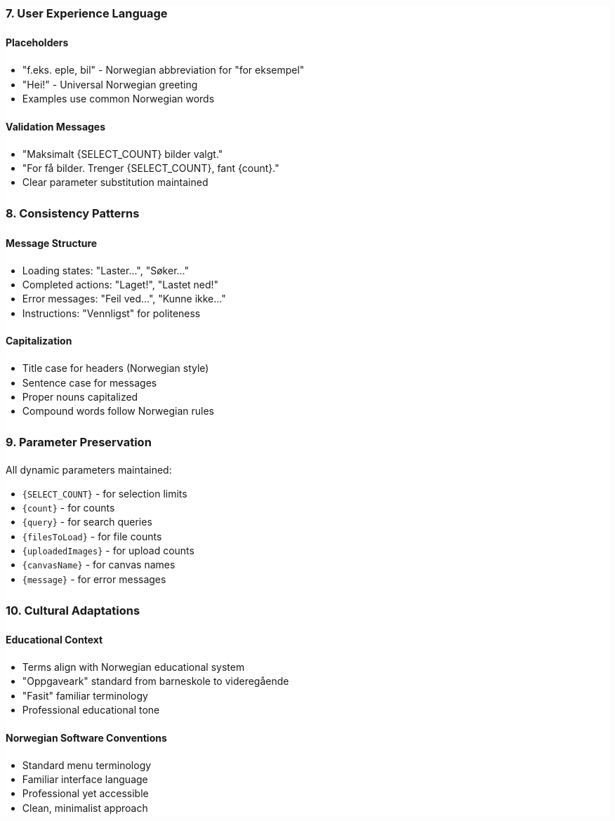 ### 7. User Experience Language

#### Placeholders
- "f.eks. eple, bil" - Norwegian abbreviation for "for eksempel"
- "Hei!" - Universal Norwegian greeting
- Examples use common Norwegian words

#### Validation Messages
- "Maksimalt {SELECT_COUNT} bilder valgt."
- "For få bilder. Trenger {SELECT_COUNT}, fant {count}."
- Clear parameter substitution maintained

### 8. Consistency Patterns

#### Message Structure
- Loading states: "Laster...", "Søker..."
- Completed actions: "Laget!", "Lastet ned!"
- Error messages: "Feil ved...", "Kunne ikke..."
- Instructions: "Vennligst" for politeness

#### Capitalization
- Title case for headers (Norwegian style)
- Sentence case for messages
- Proper nouns capitalized
- Compound words follow Norwegian rules

### 9. Parameter Preservation

All dynamic parameters maintained:
- `{SELECT_COUNT}` - for selection limits
- `{count}` - for counts
- `{query}` - for search queries
- `{filesToLoad}` - for file counts
- `{uploadedImages}` - for upload counts
- `{canvasName}` - for canvas names
- `{message}` - for error messages

### 10. Cultural Adaptations

#### Educational Context
- Terms align with Norwegian educational system
- "Oppgaveark" standard from barneskole to videregående
- "Fasit" familiar terminology
- Professional educational tone

#### Norwegian Software Conventions
- Standard menu terminology
- Familiar interface language
- Professional yet accessible
- Clean, minimalist approach
